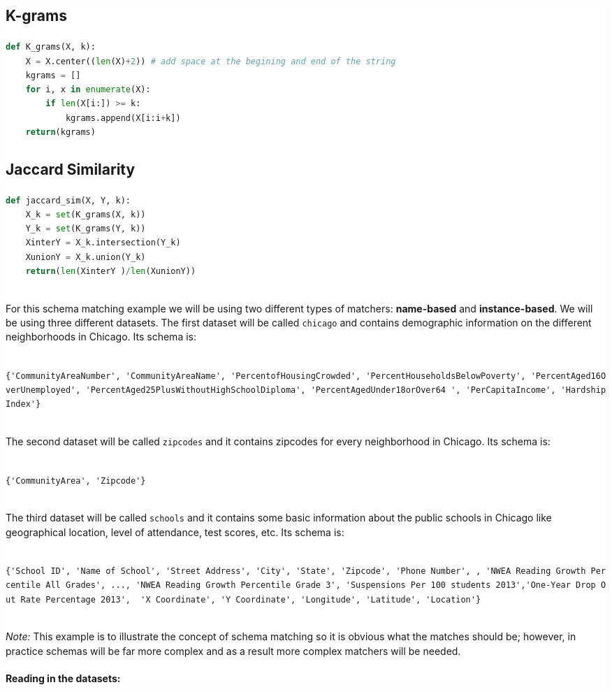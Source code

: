 ## K-grams


```python
def K_grams(X, k):
    X = X.center((len(X)+2)) # add space at the begining and end of the string
    kgrams = []
    for i, x in enumerate(X):
        if len(X[i:]) >= k:
            kgrams.append(X[i:i+k])
    return(kgrams)
```

## Jaccard Similarity 


```python
def jaccard_sim(X, Y, k):
    X_k = set(K_grams(X, k))
    Y_k = set(K_grams(Y, k))
    XinterY = X_k.intersection(Y_k)
    XunionY = X_k.union(Y_k)
    return(len(XinterY )/len(XunionY))
```

<br> For this schema matching example we will be using two different types of matchers: **name-based** and **instance-based**. We will be using three different datasets. The first dataset will be called `chicago` and contains demographic information on the different neighborhoods in Chicago. Its schema is: 

<br> `{'CommunityAreaNumber', 'CommunityAreaName', 'PercentofHousingCrowded', 'PercentHouseholdsBelowPoverty', 'PercentAged16OverUnemployed', 'PercentAged25PlusWithoutHighSchoolDiploma', 'PercentAgedUnder18orOver64 ', 'PerCapitaIncome', 'HardshipIndex'}`

<br> The second dataset will be called `zipcodes` and it contains zipcodes for every neighborhood in Chicago. Its schema is:

<br> `{'CommunityArea', 'Zipcode'}`

<br> The third dataset will be called `schools` and it contains some basic information about the public schools in Chicago like geographical location, level of attendance, test scores, etc. Its schema is:

<br> `{'School ID', 'Name of School', 'Street Address', 'City', 'State', 'Zipcode', 'Phone Number', , 'NWEA Reading Growth Percentile All Grades', ..., 'NWEA Reading Growth Percentile Grade 3', 'Suspensions Per 100 students 2013','One-Year Drop Out Rate Percentage 2013',  'X Coordinate', 'Y Coordinate', 'Longitude', 'Latitude', 'Location'}`

<br> *Note:* This example is to illustrate the concept of schema matching so it is obvious what the matches should be; however, in practice schemas will be far more complex and as a result more complex matchers will be needed.


#### Reading in the datasets:

